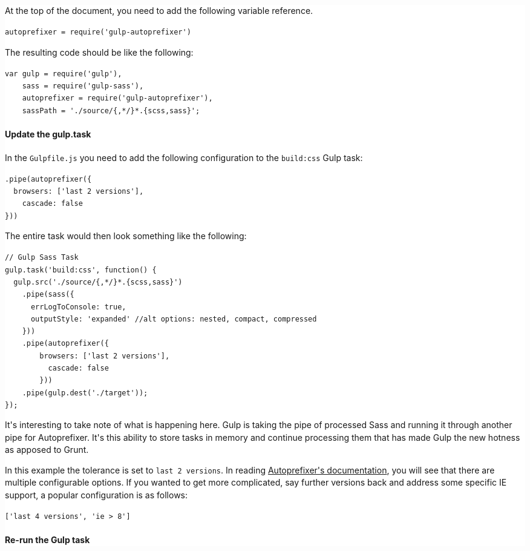 At the top of the document, you need to add the following variable reference.

```
autoprefixer = require('gulp-autoprefixer')
```

The resulting code should be like the following:

```
var gulp = require('gulp'),
    sass = require('gulp-sass'),
    autoprefixer = require('gulp-autoprefixer'),
    sassPath = './source/{,*/}*.{scss,sass}';
```

#### Update the gulp.task

In the `Gulpfile.js` you need to add the following configuration to the `build:css` Gulp task:

```
.pipe(autoprefixer({
  browsers: ['last 2 versions'], 
  	cascade: false
}))
```

The entire task would then look something like the following:

```
// Gulp Sass Task
gulp.task('build:css', function() {
  gulp.src('./source/{,*/}*.{scss,sass}')
    .pipe(sass({
      errLogToConsole: true,
      outputStyle: 'expanded' //alt options: nested, compact, compressed
    }))
    .pipe(autoprefixer({
        browsers: ['last 2 versions'],
          cascade: false
        }))
    .pipe(gulp.dest('./target'));
});
```

It's interesting to take note of what is happening here. Gulp is taking the pipe of processed Sass and running it through another pipe for Autoprefixer. It's this ability to store tasks in memory and continue processing them that has made Gulp the new hotness as apposed to Grunt. 

In this example the tolerance is set to `last 2 versions`. In reading [Autoprefixer's documentation](https://github.com/postcss/autoprefixer/blob/master/README.md#options), you will see that there are multiple configurable options. If you wanted to get more complicated, say further versions back and address some specific IE support, a popular configuration is as follows:

```
['last 4 versions', 'ie > 8']
```

#### Re-run the Gulp task
